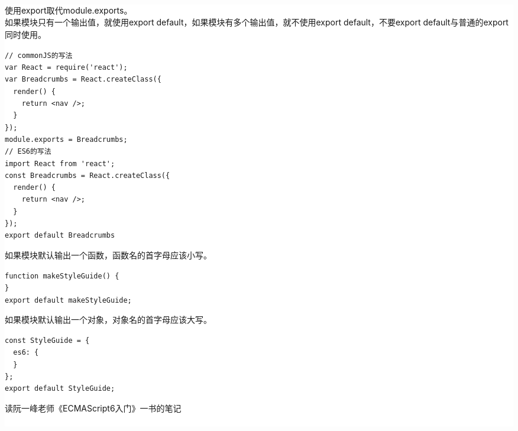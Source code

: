 使用export取代module.exports。  
如果模块只有一个输出值，就使用export default，如果模块有多个输出值，就不使用export default，不要export default与普通的export同时使用。

    // commonJS的写法
    var React = require('react');
    var Breadcrumbs = React.createClass({
      render() {
        return <nav />;
      }
    });
    module.exports = Breadcrumbs;
    // ES6的写法
    import React from 'react';
    const Breadcrumbs = React.createClass({
      render() {
        return <nav />;
      }
    });
    export default Breadcrumbs

如果模块默认输出一个函数，函数名的首字母应该小写。

    function makeStyleGuide() {
    }
    export default makeStyleGuide;

如果模块默认输出一个对象，对象名的首字母应该大写。

    const StyleGuide = {
      es6: {
      }
    };
    export default StyleGuide;
  
读阮一峰老师《ECMAScript6入门》一书的笔记    
<br>